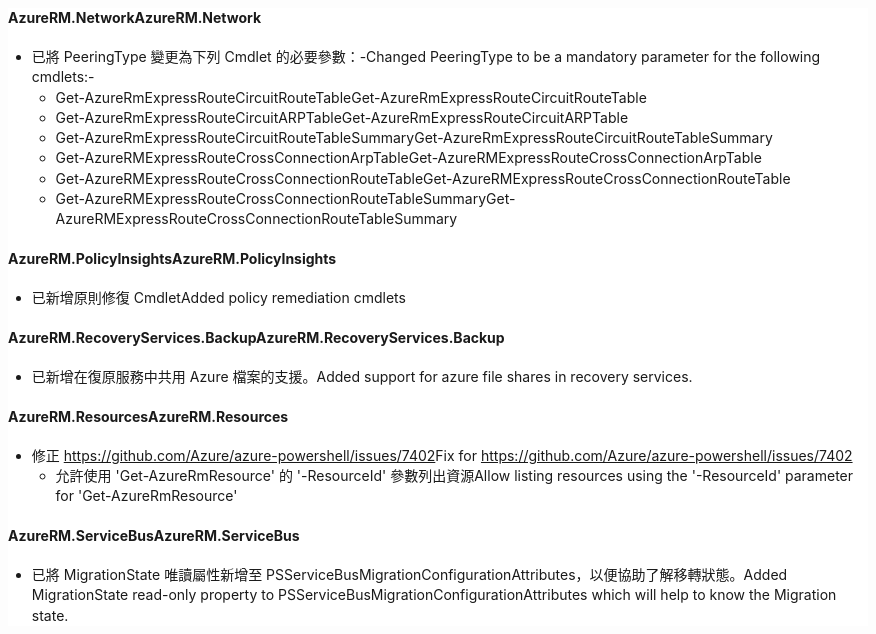 #### <a name="azurermnetwork"></a><span data-ttu-id="3d97a-130">AzureRM.Network</span><span class="sxs-lookup"><span data-stu-id="3d97a-130">AzureRM.Network</span></span>
* <span data-ttu-id="3d97a-131">已將 PeeringType 變更為下列 Cmdlet 的必要參數：-</span><span class="sxs-lookup"><span data-stu-id="3d97a-131">Changed PeeringType to be a mandatory parameter for the following cmdlets:-</span></span>
    - <span data-ttu-id="3d97a-132">Get-AzureRmExpressRouteCircuitRouteTable</span><span class="sxs-lookup"><span data-stu-id="3d97a-132">Get-AzureRmExpressRouteCircuitRouteTable</span></span>
    - <span data-ttu-id="3d97a-133">Get-AzureRmExpressRouteCircuitARPTable</span><span class="sxs-lookup"><span data-stu-id="3d97a-133">Get-AzureRmExpressRouteCircuitARPTable</span></span>
    - <span data-ttu-id="3d97a-134">Get-AzureRmExpressRouteCircuitRouteTableSummary</span><span class="sxs-lookup"><span data-stu-id="3d97a-134">Get-AzureRmExpressRouteCircuitRouteTableSummary</span></span>
    - <span data-ttu-id="3d97a-135">Get-AzureRMExpressRouteCrossConnectionArpTable</span><span class="sxs-lookup"><span data-stu-id="3d97a-135">Get-AzureRMExpressRouteCrossConnectionArpTable</span></span>
    - <span data-ttu-id="3d97a-136">Get-AzureRMExpressRouteCrossConnectionRouteTable</span><span class="sxs-lookup"><span data-stu-id="3d97a-136">Get-AzureRMExpressRouteCrossConnectionRouteTable</span></span>
    - <span data-ttu-id="3d97a-137">Get-AzureRMExpressRouteCrossConnectionRouteTableSummary</span><span class="sxs-lookup"><span data-stu-id="3d97a-137">Get-AzureRMExpressRouteCrossConnectionRouteTableSummary</span></span>

#### <a name="azurermpolicyinsights"></a><span data-ttu-id="3d97a-138">AzureRM.PolicyInsights</span><span class="sxs-lookup"><span data-stu-id="3d97a-138">AzureRM.PolicyInsights</span></span>
* <span data-ttu-id="3d97a-139">已新增原則修復 Cmdlet</span><span class="sxs-lookup"><span data-stu-id="3d97a-139">Added policy remediation cmdlets</span></span>

#### <a name="azurermrecoveryservicesbackup"></a><span data-ttu-id="3d97a-140">AzureRM.RecoveryServices.Backup</span><span class="sxs-lookup"><span data-stu-id="3d97a-140">AzureRM.RecoveryServices.Backup</span></span>
* <span data-ttu-id="3d97a-141">已新增在復原服務中共用 Azure 檔案的支援。</span><span class="sxs-lookup"><span data-stu-id="3d97a-141">Added support for azure file shares in recovery services.</span></span>

#### <a name="azurermresources"></a><span data-ttu-id="3d97a-142">AzureRM.Resources</span><span class="sxs-lookup"><span data-stu-id="3d97a-142">AzureRM.Resources</span></span>
* <span data-ttu-id="3d97a-143">修正 https://github.com/Azure/azure-powershell/issues/7402</span><span class="sxs-lookup"><span data-stu-id="3d97a-143">Fix for https://github.com/Azure/azure-powershell/issues/7402</span></span>
    - <span data-ttu-id="3d97a-144">允許使用 'Get-AzureRmResource' 的 '-ResourceId' 參數列出資源</span><span class="sxs-lookup"><span data-stu-id="3d97a-144">Allow listing resources using the '-ResourceId' parameter for 'Get-AzureRmResource'</span></span>

#### <a name="azurermservicebus"></a><span data-ttu-id="3d97a-145">AzureRM.ServiceBus</span><span class="sxs-lookup"><span data-stu-id="3d97a-145">AzureRM.ServiceBus</span></span>
* <span data-ttu-id="3d97a-146">已將 MigrationState 唯讀屬性新增至 PSServiceBusMigrationConfigurationAttributes，以便協助了解移轉狀態。</span><span class="sxs-lookup"><span data-stu-id="3d97a-146">Added MigrationState read-only property to PSServiceBusMigrationConfigurationAttributes which will help to know the Migration state.</span></span>
